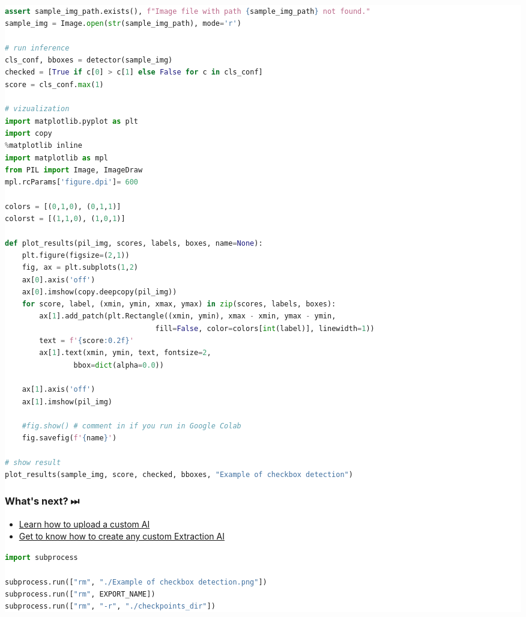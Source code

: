 ```python tags=["skip-execution", "nbval-skip"]
assert sample_img_path.exists(), f"Image file with path {sample_img_path} not found."
sample_img = Image.open(str(sample_img_path), mode='r')

# run inference
cls_conf, bboxes = detector(sample_img)
checked = [True if c[0] > c[1] else False for c in cls_conf]
score = cls_conf.max(1)

# vizualization
import matplotlib.pyplot as plt
import copy
%matplotlib inline
import matplotlib as mpl
from PIL import Image, ImageDraw
mpl.rcParams['figure.dpi']= 600

colors = [(0,1,0), (0,1,1)]
colorst = [(1,1,0), (1,0,1)]

def plot_results(pil_img, scores, labels, boxes, name=None):
    plt.figure(figsize=(2,1))
    fig, ax = plt.subplots(1,2)
    ax[0].axis('off')
    ax[0].imshow(copy.deepcopy(pil_img))
    for score, label, (xmin, ymin, xmax, ymax) in zip(scores, labels, boxes):
        ax[1].add_patch(plt.Rectangle((xmin, ymin), xmax - xmin, ymax - ymin,
                                   fill=False, color=colors[int(label)], linewidth=1))
        text = f'{score:0.2f}'
        ax[1].text(xmin, ymin, text, fontsize=2,
                bbox=dict(alpha=0.0))

    ax[1].axis('off')
    ax[1].imshow(pil_img)

    #fig.show() # comment in if you run in Google Colab
    fig.savefig(f'{name}')

# show result
plot_results(sample_img, score, checked, bboxes, "Example of checkbox detection")
```

### What's next? ⏭

- [Learn how to upload a custom AI](https://dev.konfuzio.com/sdk/tutorials/upload-your-ai/index.html)
- [Get to know how to create any custom Extraction AI](https://dev.konfuzio.com/sdk/tutorials/information_extraction/index.html#train-a-custom-date-extraction-ai)



```python tags=["remove-cell"]
import subprocess

subprocess.run(["rm", "./Example of checkbox detection.png"])
subprocess.run(["rm", EXPORT_NAME])
subprocess.run(["rm", "-r", "./checkpoints_dir"])
```